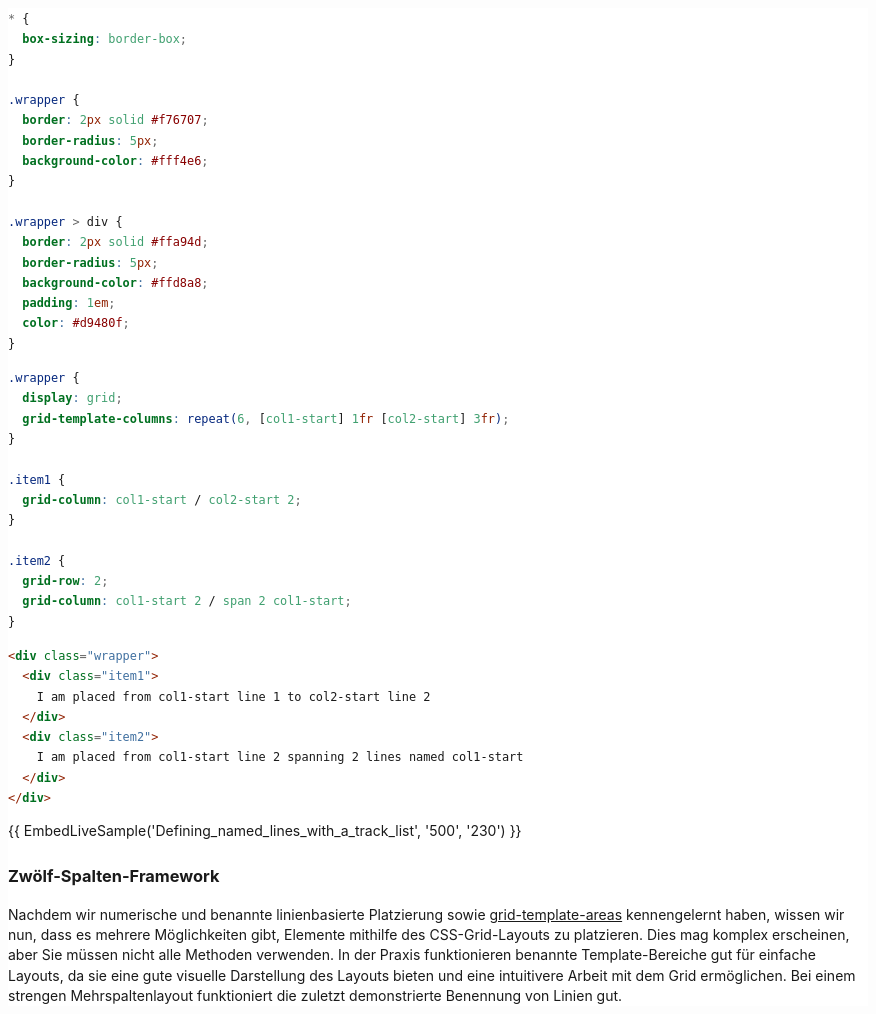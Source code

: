 ```css hidden
* {
  box-sizing: border-box;
}

.wrapper {
  border: 2px solid #f76707;
  border-radius: 5px;
  background-color: #fff4e6;
}

.wrapper > div {
  border: 2px solid #ffa94d;
  border-radius: 5px;
  background-color: #ffd8a8;
  padding: 1em;
  color: #d9480f;
}
```

```css
.wrapper {
  display: grid;
  grid-template-columns: repeat(6, [col1-start] 1fr [col2-start] 3fr);
}

.item1 {
  grid-column: col1-start / col2-start 2;
}

.item2 {
  grid-row: 2;
  grid-column: col1-start 2 / span 2 col1-start;
}
```

```html
<div class="wrapper">
  <div class="item1">
    I am placed from col1-start line 1 to col2-start line 2
  </div>
  <div class="item2">
    I am placed from col1-start line 2 spanning 2 lines named col1-start
  </div>
</div>
```

{{ EmbedLiveSample('Defining_named_lines_with_a_track_list', '500', '230') }}

### Zwölf-Spalten-Framework

Nachdem wir numerische und benannte linienbasierte Platzierung sowie [grid-template-areas](/de/docs/Web/CSS/CSS_grid_layout/Grid_template_areas) kennengelernt haben, wissen wir nun, dass es mehrere Möglichkeiten gibt, Elemente mithilfe des CSS-Grid-Layouts zu platzieren. Dies mag komplex erscheinen, aber Sie müssen nicht alle Methoden verwenden. In der Praxis funktionieren benannte Template-Bereiche gut für einfache Layouts, da sie eine gute visuelle Darstellung des Layouts bieten und eine intuitivere Arbeit mit dem Grid ermöglichen. Bei einem strengen Mehrspaltenlayout funktioniert die zuletzt demonstrierte Benennung von Linien gut.
